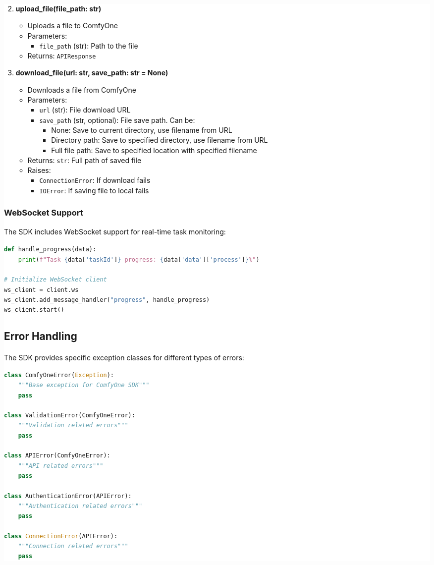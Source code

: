 2. **upload_file(file_path: str)**
   - Uploads a file to ComfyOne
   - Parameters:
     - `file_path` (str): Path to the file
   - Returns: `APIResponse`

3. **download_file(url: str, save_path: str = None)**
   - Downloads a file from ComfyOne
   - Parameters:
     - `url` (str): File download URL
     - `save_path` (str, optional): File save path. Can be:
       - None: Save to current directory, use filename from URL
       - Directory path: Save to specified directory, use filename from URL
       - Full file path: Save to specified location with specified filename
   - Returns: `str`: Full path of saved file
   - Raises:
     - `ConnectionError`: If download fails
     - `IOError`: If saving file to local fails

### WebSocket Support

The SDK includes WebSocket support for real-time task monitoring:

```python
def handle_progress(data):
    print(f"Task {data['taskId']} progress: {data['data']['process']}%")

# Initialize WebSocket client
ws_client = client.ws
ws_client.add_message_handler("progress", handle_progress)
ws_client.start()
```

## Error Handling

The SDK provides specific exception classes for different types of errors:

```python
class ComfyOneError(Exception):
    """Base exception for ComfyOne SDK"""
    pass

class ValidationError(ComfyOneError):
    """Validation related errors"""
    pass

class APIError(ComfyOneError):
    """API related errors"""
    pass

class AuthenticationError(APIError):
    """Authentication related errors"""
    pass

class ConnectionError(APIError):
    """Connection related errors"""
    pass
```
